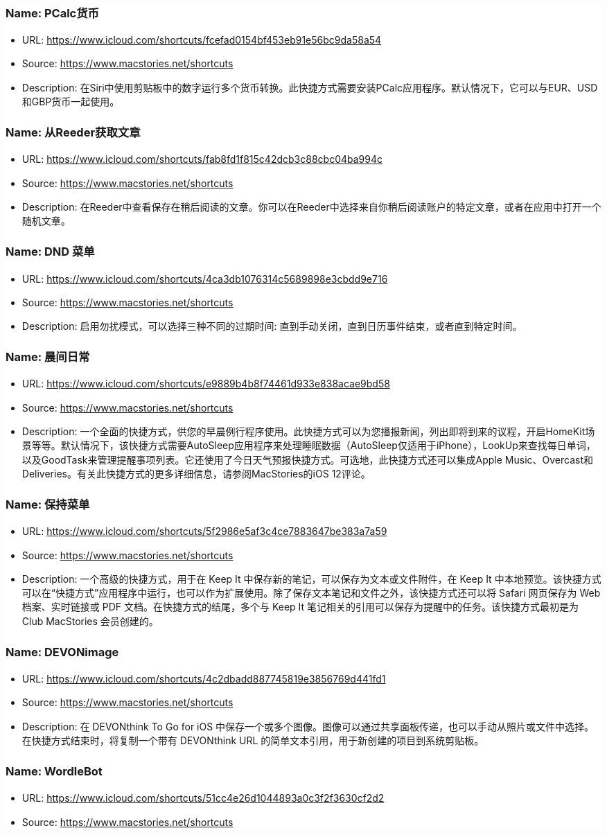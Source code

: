 ### Name: PCalc货币

- URL: https://www.icloud.com/shortcuts/fcefad0154bf453eb91e56bc9da58a54

- Source: https://www.macstories.net/shortcuts

- Description: 在Siri中使用剪贴板中的数字运行多个货币转换。此快捷方式需要安装PCalc应用程序。默认情况下，它可以与EUR、USD和GBP货币一起使用。

### Name: 从Reeder获取文章

- URL: https://www.icloud.com/shortcuts/fab8fd1f815c42dcb3c88cbc04ba994c

- Source: https://www.macstories.net/shortcuts

- Description: 在Reeder中查看保存在稍后阅读的文章。你可以在Reeder中选择来自你稍后阅读账户的特定文章，或者在应用中打开一个随机文章。

### Name: DND 菜单

- URL: https://www.icloud.com/shortcuts/4ca3db1076314c5689898e3cbdd9e716

- Source: https://www.macstories.net/shortcuts

- Description: 启用勿扰模式，可以选择三种不同的过期时间: 直到手动关闭，直到日历事件结束，或者直到特定时间。

### Name: 晨间日常

- URL: https://www.icloud.com/shortcuts/e9889b4b8f74461d933e838acae9bd58

- Source: https://www.macstories.net/shortcuts

- Description: 一个全面的快捷方式，供您的早晨例行程序使用。此快捷方式可以为您播报新闻，列出即将到来的议程，开启HomeKit场景等等。默认情况下，该快捷方式需要AutoSleep应用程序来处理睡眠数据（AutoSleep仅适用于iPhone），LookUp来查找每日单词，以及GoodTask来管理提醒事项列表。它还使用了今日天气预报快捷方式。可选地，此快捷方式还可以集成Apple Music、Overcast和Deliveries。有关此快捷方式的更多详细信息，请参阅MacStories的iOS 12评论。

### Name: 保持菜单

- URL: https://www.icloud.com/shortcuts/5f2986e5af3c4ce7883647be383a7a59

- Source: https://www.macstories.net/shortcuts

- Description: 一个高级的快捷方式，用于在 Keep It 中保存新的笔记，可以保存为文本或文件附件，在 Keep It 中本地预览。该快捷方式可以在“快捷方式”应用程序中运行，也可以作为扩展使用。除了保存文本笔记和文件之外，该快捷方式还可以将 Safari 网页保存为 Web 档案、实时链接或 PDF 文档。在快捷方式的结尾，多个与 Keep It 笔记相关的引用可以保存为提醒中的任务。该快捷方式最初是为 Club MacStories 会员创建的。

### Name: DEVONimage

- URL: https://www.icloud.com/shortcuts/4c2dbadd887745819e3856769d441fd1

- Source: https://www.macstories.net/shortcuts

- Description: 在 DEVONthink To Go for iOS 中保存一个或多个图像。图像可以通过共享面板传递，也可以手动从照片或文件中选择。在快捷方式结束时，将复制一个带有 DEVONthink URL 的简单文本引用，用于新创建的项目到系统剪贴板。

### Name: WordleBot

- URL: https://www.icloud.com/shortcuts/51cc4e26d1044893a0c3f2f3630cf2d2

- Source: https://www.macstories.net/shortcuts
